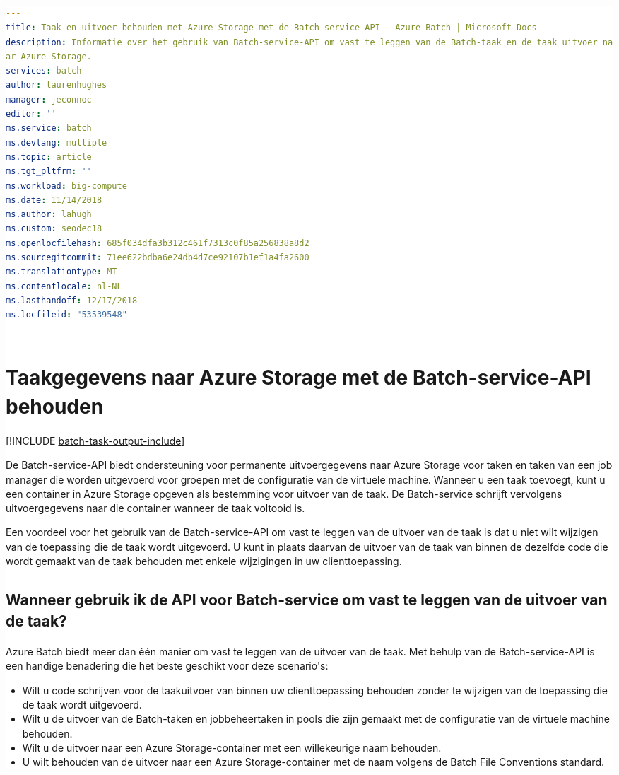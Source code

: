 ```yaml
---
title: Taak en uitvoer behouden met Azure Storage met de Batch-service-API - Azure Batch | Microsoft Docs
description: Informatie over het gebruik van Batch-service-API om vast te leggen van de Batch-taak en de taak uitvoer naar Azure Storage.
services: batch
author: laurenhughes
manager: jeconnoc
editor: ''
ms.service: batch
ms.devlang: multiple
ms.topic: article
ms.tgt_pltfrm: ''
ms.workload: big-compute
ms.date: 11/14/2018
ms.author: lahugh
ms.custom: seodec18
ms.openlocfilehash: 685f034dfa3b312c461f7313c0f85a256838a8d2
ms.sourcegitcommit: 71ee622bdba6e24db4d7ce92107b1ef1a4fa2600
ms.translationtype: MT
ms.contentlocale: nl-NL
ms.lasthandoff: 12/17/2018
ms.locfileid: "53539548"
---
```

# <a name="persist-task-data-to-azure-storage-with-the-batch-service-api"></a>Taakgegevens naar Azure Storage met de Batch-service-API behouden

[!INCLUDE [batch-task-output-include](../../includes/batch-task-output-include.md)]

De Batch-service-API biedt ondersteuning voor permanente uitvoergegevens naar Azure Storage voor taken en taken van een job manager die worden uitgevoerd voor groepen met de configuratie van de virtuele machine. Wanneer u een taak toevoegt, kunt u een container in Azure Storage opgeven als bestemming voor uitvoer van de taak. De Batch-service schrijft vervolgens uitvoergegevens naar die container wanneer de taak voltooid is.

Een voordeel voor het gebruik van de Batch-service-API om vast te leggen van de uitvoer van de taak is dat u niet wilt wijzigen van de toepassing die de taak wordt uitgevoerd. U kunt in plaats daarvan de uitvoer van de taak van binnen de dezelfde code die wordt gemaakt van de taak behouden met enkele wijzigingen in uw clienttoepassing.

## <a name="when-do-i-use-the-batch-service-api-to-persist-task-output"></a>Wanneer gebruik ik de API voor Batch-service om vast te leggen van de uitvoer van de taak?

Azure Batch biedt meer dan één manier om vast te leggen van de uitvoer van de taak. Met behulp van de Batch-service-API is een handige benadering die het beste geschikt voor deze scenario's:

- Wilt u code schrijven voor de taakuitvoer van binnen uw clienttoepassing behouden zonder te wijzigen van de toepassing die de taak wordt uitgevoerd.
- Wilt u de uitvoer van de Batch-taken en jobbeheertaken in pools die zijn gemaakt met de configuratie van de virtuele machine behouden.
- Wilt u de uitvoer naar een Azure Storage-container met een willekeurige naam behouden.
- U wilt behouden van de uitvoer naar een Azure Storage-container met de naam volgens de [Batch File Conventions standard](https://github.com/Azure/azure-sdk-for-net/tree/psSdkJson6/src/SDKs/Batch/Support/FileConventions#conventions). 
